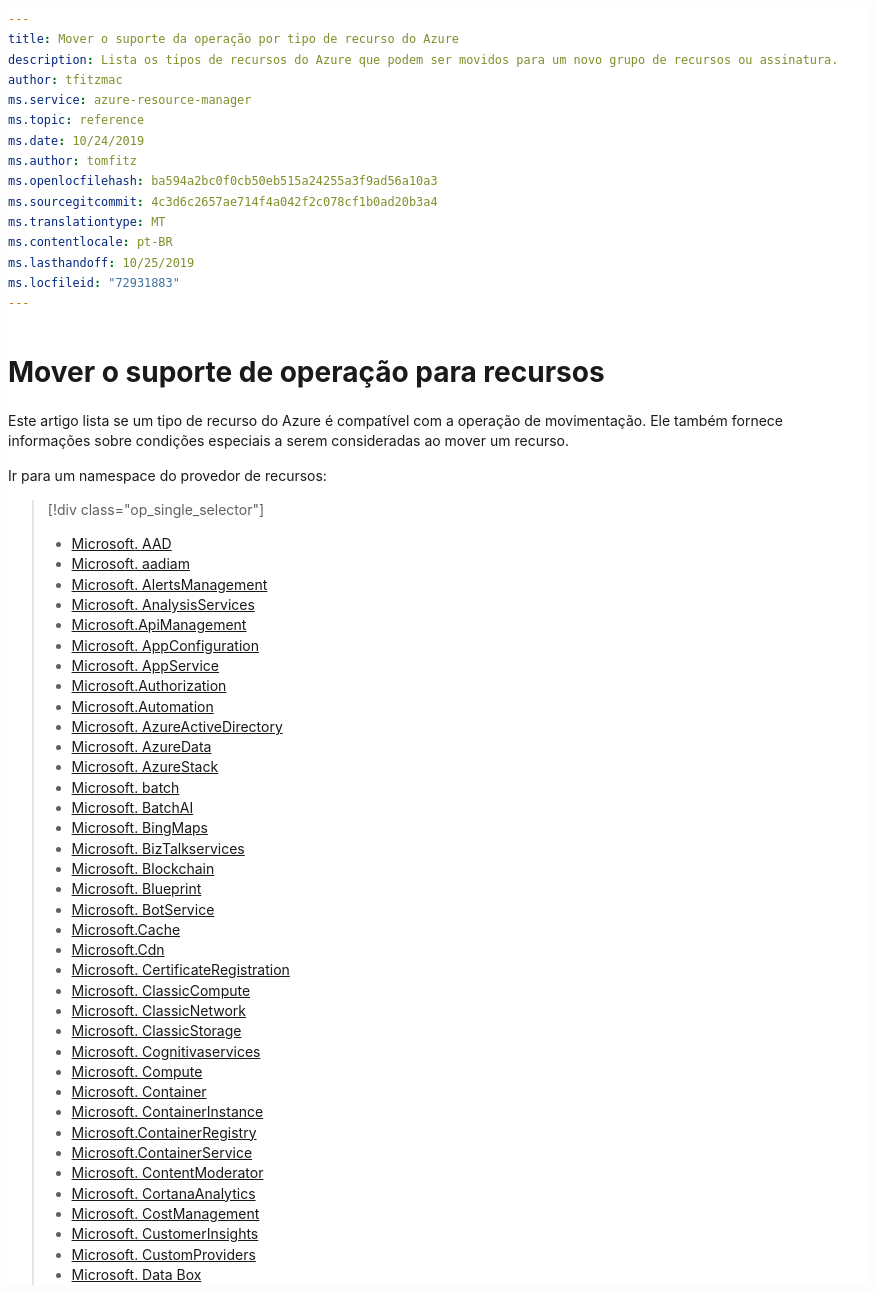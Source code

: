 ```yaml
---
title: Mover o suporte da operação por tipo de recurso do Azure
description: Lista os tipos de recursos do Azure que podem ser movidos para um novo grupo de recursos ou assinatura.
author: tfitzmac
ms.service: azure-resource-manager
ms.topic: reference
ms.date: 10/24/2019
ms.author: tomfitz
ms.openlocfilehash: ba594a2bc0f0cb50eb515a24255a3f9ad56a10a3
ms.sourcegitcommit: 4c3d6c2657ae714f4a042f2c078cf1b0ad20b3a4
ms.translationtype: MT
ms.contentlocale: pt-BR
ms.lasthandoff: 10/25/2019
ms.locfileid: "72931883"
---
```

# <a name="move-operation-support-for-resources"></a>Mover o suporte de operação para recursos
Este artigo lista se um tipo de recurso do Azure é compatível com a operação de movimentação. Ele também fornece informações sobre condições especiais a serem consideradas ao mover um recurso.

Ir para um namespace do provedor de recursos:
> [!div class="op_single_selector"]
> - [Microsoft. AAD](#microsoftaad)
> - [Microsoft. aadiam](#microsoftaadiam)
> - [Microsoft. AlertsManagement](#microsoftalertsmanagement)
> - [Microsoft. AnalysisServices](#microsoftanalysisservices)
> - [Microsoft.ApiManagement](#microsoftapimanagement)
> - [Microsoft. AppConfiguration](#microsoftappconfiguration)
> - [Microsoft. AppService](#microsoftappservice)
> - [Microsoft.Authorization](#microsoftauthorization)
> - [Microsoft.Automation](#microsoftautomation)
> - [Microsoft. AzureActiveDirectory](#microsoftazureactivedirectory)
> - [Microsoft. AzureData](#microsoftazuredata)
> - [Microsoft. AzureStack](#microsoftazurestack)
> - [Microsoft. batch](#microsoftbatch)
> - [Microsoft. BatchAI](#microsoftbatchai)
> - [Microsoft. BingMaps](#microsoftbingmaps)
> - [Microsoft. BizTalkservices](#microsoftbiztalkservices)
> - [Microsoft. Blockchain](#microsoftblockchain)
> - [Microsoft. Blueprint](#microsoftblueprint)
> - [Microsoft. BotService](#microsoftbotservice)
> - [Microsoft.Cache](#microsoftcache)
> - [Microsoft.Cdn](#microsoftcdn)
> - [Microsoft. CertificateRegistration](#microsoftcertificateregistration)
> - [Microsoft. ClassicCompute](#microsoftclassiccompute)
> - [Microsoft. ClassicNetwork](#microsoftclassicnetwork)
> - [Microsoft. ClassicStorage](#microsoftclassicstorage)
> - [Microsoft. Cognitivaservices](#microsoftcognitiveservices)
> - [Microsoft. Compute](#microsoftcompute)
> - [Microsoft. Container](#microsoftcontainer)
> - [Microsoft. ContainerInstance](#microsoftcontainerinstance)
> - [Microsoft.ContainerRegistry](#microsoftcontainerregistry)
> - [Microsoft.ContainerService](#microsoftcontainerservice)
> - [Microsoft. ContentModerator](#microsoftcontentmoderator)
> - [Microsoft. CortanaAnalytics](#microsoftcortanaanalytics)
> - [Microsoft. CostManagement](#microsoftcostmanagement)
> - [Microsoft. CustomerInsights](#microsoftcustomerinsights)
> - [Microsoft. CustomProviders](#microsoftcustomproviders)
> - [Microsoft. Data Box](#microsoftdatabox)
